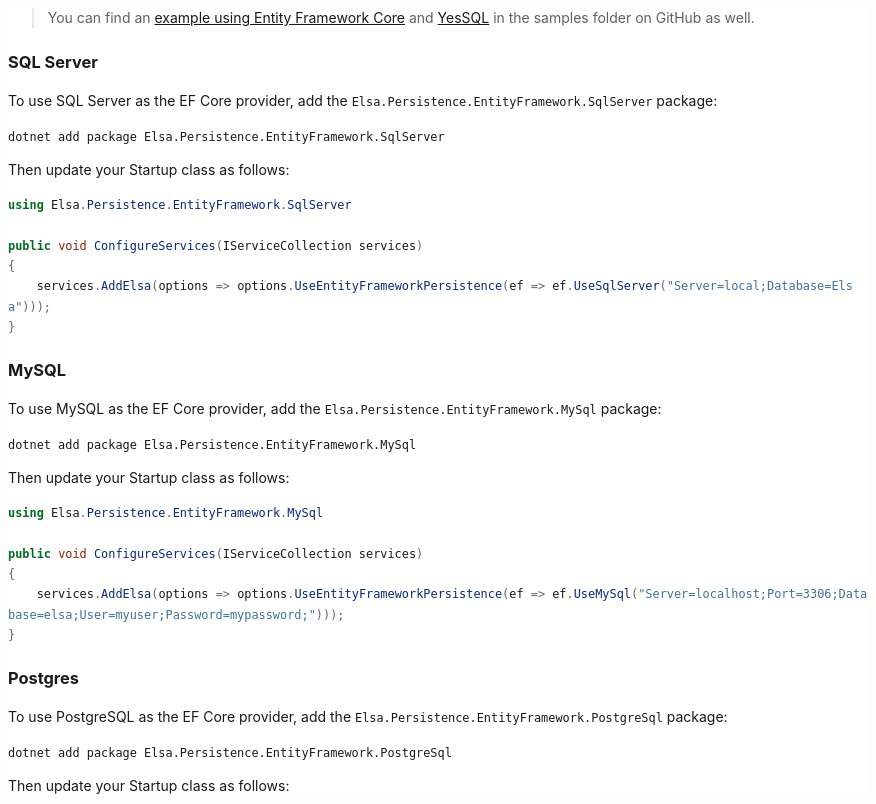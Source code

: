 > You can find an [example using Entity Framework Core](https://github.com/elsa-workflows/elsa-core/blob/master/src/samples/persistence/Elsa.Samples.Persistence.EntityFramework/Program.cs#L21) and [YesSQL](https://github.com/elsa-workflows/elsa-core/blob/master/src/samples/persistence/Elsa.Samples.Persistence.YesSql/Program.cs) in the samples folder on GitHub as well.


### SQL Server

To use SQL Server as the EF Core provider, add the `Elsa.Persistence.EntityFramework.SqlServer` package:

```bash
dotnet add package Elsa.Persistence.EntityFramework.SqlServer
```

Then update your Startup class as follows:

```c#
using Elsa.Persistence.EntityFramework.SqlServer

public void ConfigureServices(IServiceCollection services)
{
    services.AddElsa(options => options.UseEntityFrameworkPersistence(ef => ef.UseSqlServer("Server=local;Database=Elsa")));
}
```

### MySQL

To use MySQL as the EF Core provider, add the `Elsa.Persistence.EntityFramework.MySql` package:

```bash
dotnet add package Elsa.Persistence.EntityFramework.MySql
```

Then update your Startup class as follows:

```c#
using Elsa.Persistence.EntityFramework.MySql

public void ConfigureServices(IServiceCollection services)
{
    services.AddElsa(options => options.UseEntityFrameworkPersistence(ef => ef.UseMySql("Server=localhost;Port=3306;Database=elsa;User=myuser;Password=mypassword;")));
}
```

### Postgres

To use PostgreSQL as the EF Core provider, add the `Elsa.Persistence.EntityFramework.PostgreSql` package:

```bash
dotnet add package Elsa.Persistence.EntityFramework.PostgreSql
```

Then update your Startup class as follows:
